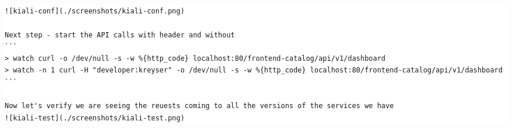     ![kiali-conf](./screenshots/kiali-conf.png)

    Next step - start the API calls with header and without
    ```
    > watch curl -o /dev/null -s -w %{http_code} localhost:80/frontend-catalog/api/v1/dashboard
    > watch -n 1 curl -H "developer:kreyser" -o /dev/null -s -w %{http_code} localhost:80/frontend-catalog/api/v1/dashboard
    ```

    Now let's verify we are seeing the reuests coming to all the versions of the services we have
    ![kiali-test](./screenshots/kiali-test.png)
